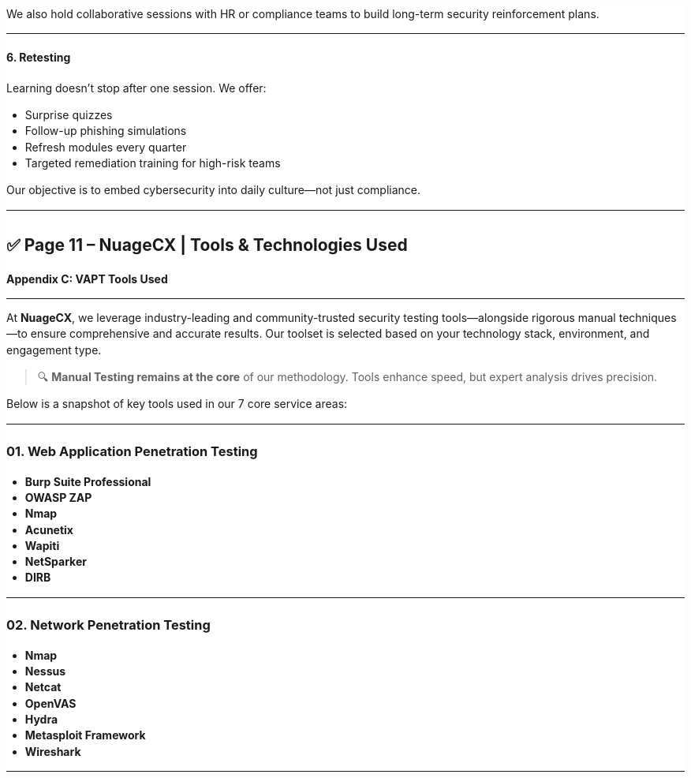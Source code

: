 We also hold collaborative sessions with HR or compliance teams to build long-term security reinforcement plans.

---

#### 6. **Retesting**

Learning doesn’t stop after one session. We offer:

* Surprise quizzes
* Follow-up phishing simulations
* Refresh modules every quarter
* Targeted remediation training for high-risk teams

Our objective is to embed cybersecurity into daily culture—not just compliance.

---


## ✅ **Page 11 – NuageCX | Tools & Technologies Used**

**Appendix C: VAPT Tools Used**

---

At **NuageCX**, we leverage industry-leading and community-trusted security testing tools—alongside rigorous manual techniques—to ensure comprehensive and accurate results. Our toolset is selected based on your technology stack, environment, and engagement type.

> 🔍 **Manual Testing remains at the core** of our methodology. Tools enhance speed, but expert analysis drives precision.

Below is a snapshot of key tools used in our 7 core service areas:

---

### 01. **Web Application Penetration Testing**

* **Burp Suite Professional**
* **OWASP ZAP**
* **Nmap**
* **Acunetix**
* **Wapiti**
* **NetSparker**
* **DIRB**

---

### 02. **Network Penetration Testing**

* **Nmap**
* **Nessus**
* **Netcat**
* **OpenVAS**
* **Hydra**
* **Metasploit Framework**
* **Wireshark**

---